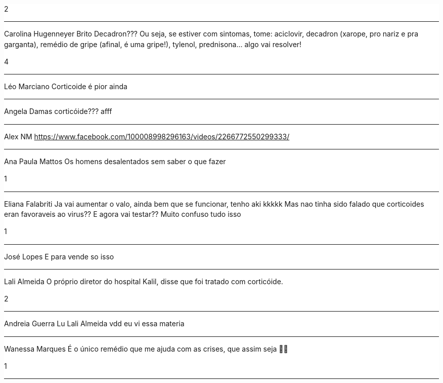 2

---
Carolina Hugenneyer Brito
Decadron??? Ou seja, se estiver com sintomas, tome: aciclovir, decadron (xarope, pro nariz e pra garganta), remédio de gripe (afinal, é uma gripe!), tylenol, prednisona... algo vai resolver!
   
4

---
Léo Marciano
Corticoide é pior ainda

---
Angela Damas
corticóide???
afff

---
Alex NM
https://www.facebook.com/100008998296163/videos/2266772550299333/

---
Ana Paula Mattos
Os homens desalentados sem saber o que fazer
 
1

---
Eliana Falabriti
Ja vai aumentar o valo, ainda bem que se funcionar, tenho aki kkkkk
Mas nao tinha sido falado que corticoides eran favoraveis ao virus?? E agora vai testar??
Muito confuso tudo isso
 
1

---
José Lopes
E para vende so isso

---
Lali Almeida
O próprio diretor do hospital Kalil, disse que foi tratado com corticóide.
 
2

---
Andreia Guerra Lu
Lali Almeida
vdd eu vi essa materia

---
Wanessa Marques
É o único remédio que me ajuda com as crises, que assim seja  🙏🏻
 
1

---
